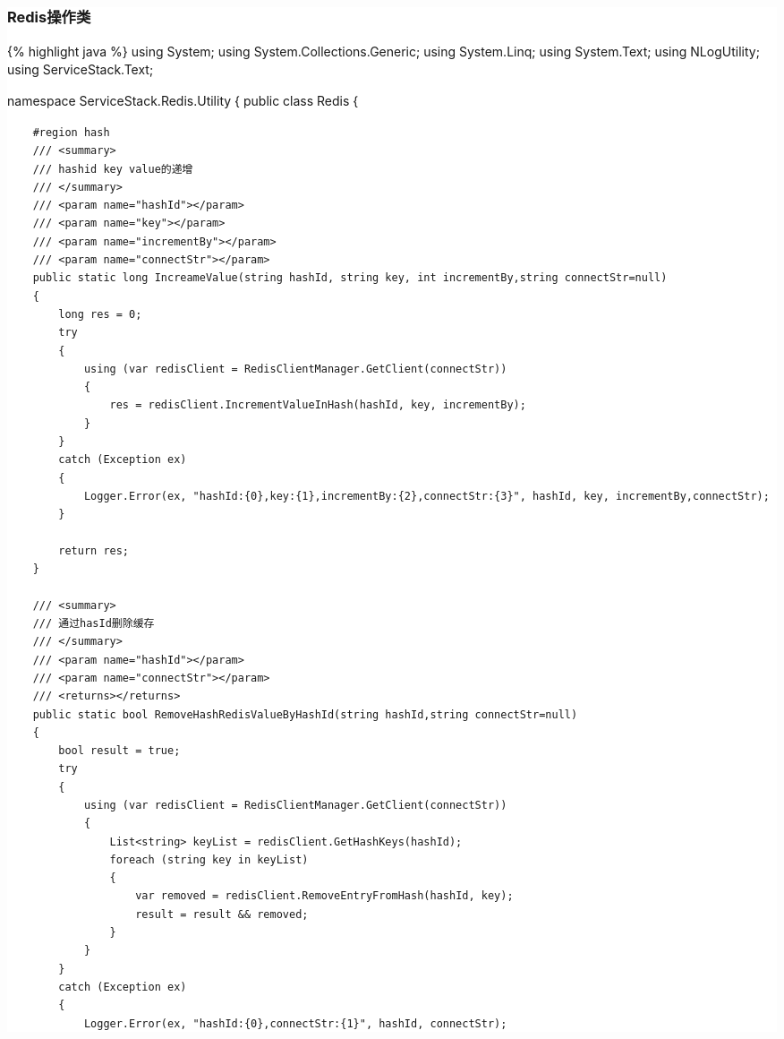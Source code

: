 ### Redis操作类
{% highlight java %}
using System;
using System.Collections.Generic;
using System.Linq;
using System.Text;
using NLogUtility;
using ServiceStack.Text;

namespace ServiceStack.Redis.Utility
{
    public class Redis
    {

        #region hash
        /// <summary>
        /// hashid key value的递增
        /// </summary>
        /// <param name="hashId"></param>
        /// <param name="key"></param>
        /// <param name="incrementBy"></param>
        /// <param name="connectStr"></param>
        public static long IncreameValue(string hashId, string key, int incrementBy,string connectStr=null)
        {
            long res = 0;
            try
            {
                using (var redisClient = RedisClientManager.GetClient(connectStr))
                {
                    res = redisClient.IncrementValueInHash(hashId, key, incrementBy);
                }
            }
            catch (Exception ex)
            {
                Logger.Error(ex, "hashId:{0},key:{1},incrementBy:{2},connectStr:{3}", hashId, key, incrementBy,connectStr);
            }

            return res;
        }

        /// <summary>
        /// 通过hasId删除缓存
        /// </summary>
        /// <param name="hashId"></param>
        /// <param name="connectStr"></param>
        /// <returns></returns>
        public static bool RemoveHashRedisValueByHashId(string hashId,string connectStr=null)
        {
            bool result = true;
            try
            {
                using (var redisClient = RedisClientManager.GetClient(connectStr))
                {
                    List<string> keyList = redisClient.GetHashKeys(hashId);
                    foreach (string key in keyList)
                    {
                        var removed = redisClient.RemoveEntryFromHash(hashId, key);
                        result = result && removed;
                    }
                }
            }
            catch (Exception ex)
            {
                Logger.Error(ex, "hashId:{0},connectStr:{1}", hashId, connectStr);